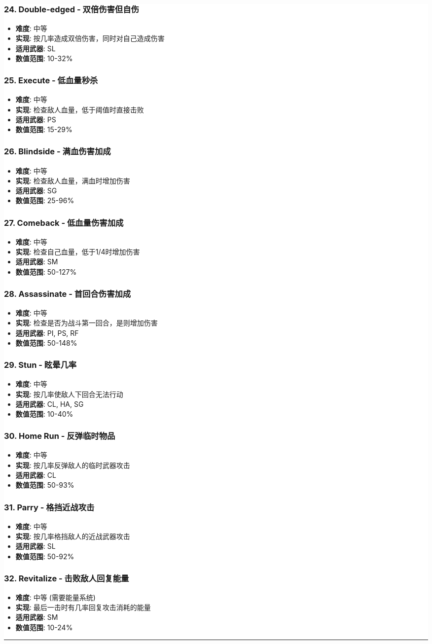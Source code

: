 ### 24. Double-edged - 双倍伤害但自伤
- **难度**: 中等
- **实现**: 按几率造成双倍伤害，同时对自己造成伤害
- **适用武器**: SL
- **数值范围**: 10-32%

### 25. Execute - 低血量秒杀
- **难度**: 中等
- **实现**: 检查敌人血量，低于阈值时直接击败
- **适用武器**: PS
- **数值范围**: 15-29%

### 26. Blindside - 满血伤害加成
- **难度**: 中等
- **实现**: 检查敌人血量，满血时增加伤害
- **适用武器**: SG
- **数值范围**: 25-96%

### 27. Comeback - 低血量伤害加成
- **难度**: 中等
- **实现**: 检查自己血量，低于1/4时增加伤害
- **适用武器**: SM
- **数值范围**: 50-127%

### 28. Assassinate - 首回合伤害加成
- **难度**: 中等
- **实现**: 检查是否为战斗第一回合，是则增加伤害
- **适用武器**: PI, PS, RF
- **数值范围**: 50-148%

### 29. Stun - 眩晕几率
- **难度**: 中等
- **实现**: 按几率使敌人下回合无法行动
- **适用武器**: CL, HA, SG
- **数值范围**: 10-40%

### 30. Home Run - 反弹临时物品
- **难度**: 中等
- **实现**: 按几率反弹敌人的临时武器攻击
- **适用武器**: CL
- **数值范围**: 50-93%

### 31. Parry - 格挡近战攻击
- **难度**: 中等
- **实现**: 按几率格挡敌人的近战武器攻击
- **适用武器**: SL
- **数值范围**: 50-92%

### 32. Revitalize - 击败敌人回复能量
- **难度**: 中等 (需要能量系统)
- **实现**: 最后一击时有几率回复攻击消耗的能量
- **适用武器**: SM
- **数值范围**: 10-24%

---